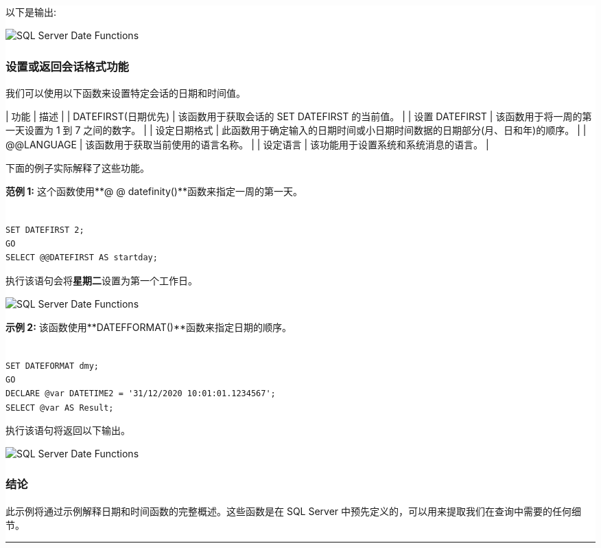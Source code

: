 以下是输出:

![SQL Server Date Functions](../Images/9191f85ef6db4e9a1aece033560e1777.png)

### 设置或返回会话格式功能

我们可以使用以下函数来设置特定会话的日期和时间值。

| 功能 | 描述 |
| DATEFIRST(日期优先) | 该函数用于获取会话的 SET DATEFIRST 的当前值。 |
| 设置 DATEFIRST | 该函数用于将一周的第一天设置为 1 到 7 之间的数字。 |
| 设定日期格式 | 此函数用于确定输入的日期时间或小日期时间数据的日期部分(月、日和年)的顺序。 |
| @@LANGUAGE | 该函数用于获取当前使用的语言名称。 |
| 设定语言 | 该功能用于设置系统和系统消息的语言。 |

下面的例子实际解释了这些功能。

**范例 1:** 这个函数使用**@ @ datefinity()**函数来指定一周的第一天。

```

SET DATEFIRST 2;
GO  
SELECT @@DATEFIRST AS startday;

```

执行该语句会将**星期二**设置为第一个工作日。

![SQL Server Date Functions](../Images/ed2cf1ca5f670cbc6a7970e7cb079bba.png)

**示例 2:** 该函数使用**DATEFFORMAT()**函数来指定日期的顺序。

```

SET DATEFORMAT dmy;  
GO  
DECLARE @var DATETIME2 = '31/12/2020 10:01:01.1234567';  
SELECT @var AS Result;  

```

执行该语句将返回以下输出。

![SQL Server Date Functions](../Images/634f0973477f40fa20d2d73f7fd81e68.png)

### 结论

此示例将通过示例解释日期和时间函数的完整概述。这些函数是在 SQL Server 中预先定义的，可以用来提取我们在查询中需要的任何细节。

* * *